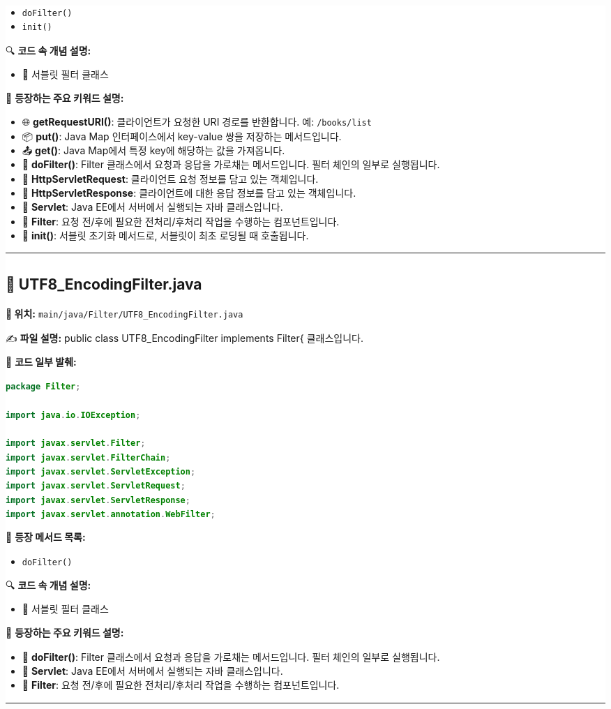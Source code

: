 - `doFilter()`
- `init()`

🔍 **코드 속 개념 설명:**

- 🚧 서블릿 필터 클래스

🧠 **등장하는 주요 키워드 설명:**

- 🌐 **getRequestURI()**: 클라이언트가 요청한 URI 경로를 반환합니다. 예: `/books/list`
- 📦 **put()**: Java Map 인터페이스에서 key-value 쌍을 저장하는 메서드입니다.
- 📤 **get()**: Java Map에서 특정 key에 해당하는 값을 가져옵니다.
- 🚧 **doFilter()**: Filter 클래스에서 요청과 응답을 가로채는 메서드입니다. 필터 체인의 일부로 실행됩니다.
- 🧾 **HttpServletRequest**: 클라이언트 요청 정보를 담고 있는 객체입니다.
- 📨 **HttpServletResponse**: 클라이언트에 대한 응답 정보를 담고 있는 객체입니다.
- 🧩 **Servlet**: Java EE에서 서버에서 실행되는 자바 클래스입니다.
- 🚦 **Filter**: 요청 전/후에 필요한 전처리/후처리 작업을 수행하는 컴포넌트입니다.
- 🔧 **init()**: 서블릿 초기화 메서드로, 서블릿이 최초 로딩될 때 호출됩니다.

---

## 📄 UTF8_EncodingFilter.java

**📂 위치:** `main/java/Filter/UTF8_EncodingFilter.java`

✍️ **파일 설명:** public class UTF8_EncodingFilter implements Filter{ 클래스입니다.

🧩 **코드 일부 발췌:**

```java
package Filter;

import java.io.IOException;

import javax.servlet.Filter;
import javax.servlet.FilterChain;
import javax.servlet.ServletException;
import javax.servlet.ServletRequest;
import javax.servlet.ServletResponse;
import javax.servlet.annotation.WebFilter;
```

📌 **등장 메서드 목록:**

- `doFilter()`

🔍 **코드 속 개념 설명:**

- 🚧 서블릿 필터 클래스

🧠 **등장하는 주요 키워드 설명:**

- 🚧 **doFilter()**: Filter 클래스에서 요청과 응답을 가로채는 메서드입니다. 필터 체인의 일부로 실행됩니다.
- 🧩 **Servlet**: Java EE에서 서버에서 실행되는 자바 클래스입니다.
- 🚦 **Filter**: 요청 전/후에 필요한 전처리/후처리 작업을 수행하는 컴포넌트입니다.

---
